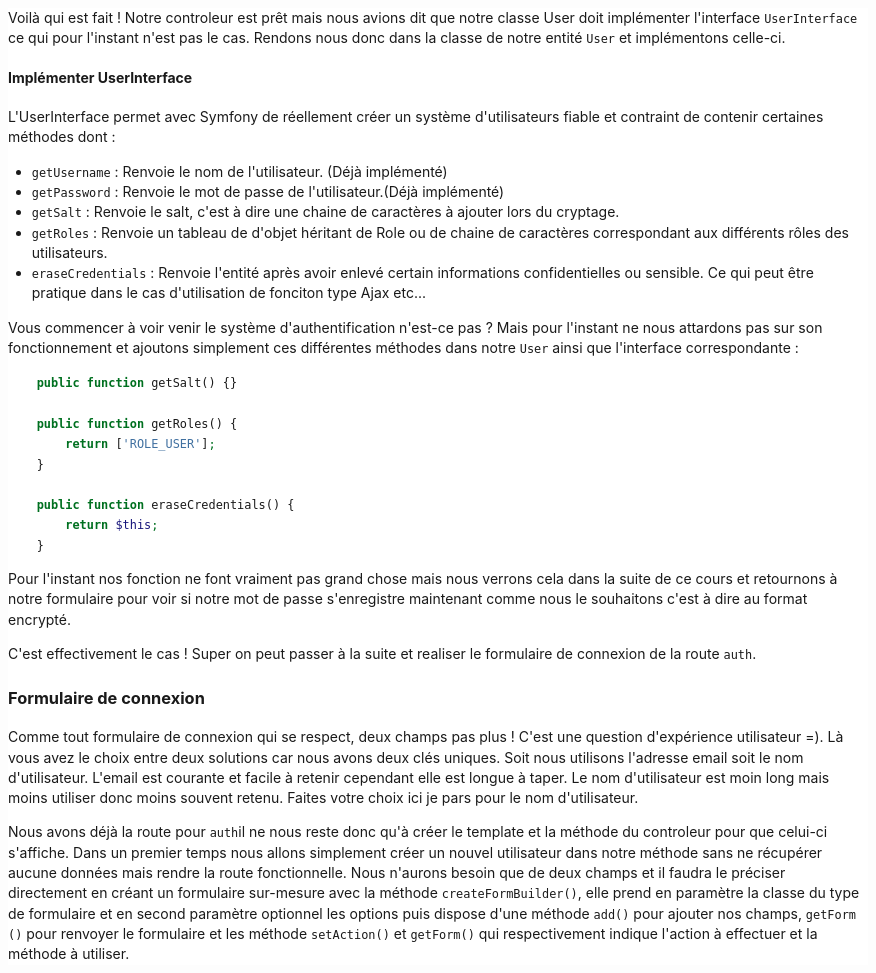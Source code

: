 Voilà qui est fait ! Notre controleur est prêt mais nous avions dit que notre classe User doit implémenter l'interface `UserInterface` ce qui pour l'instant n'est pas le cas. Rendons nous donc dans la classe de notre entité `User` et implémentons celle-ci.

#### Implémenter UserInterface

L'UserInterface permet avec Symfony de réellement créer un système d'utilisateurs fiable et contraint de contenir certaines méthodes dont :

* `getUsername` : Renvoie le nom de l'utilisateur. (Déjà implémenté)
* `getPassword` : Renvoie le mot de passe de l'utilisateur.(Déjà implémenté)
* `getSalt` : Renvoie le salt, c'est à dire une chaine de caractères à ajouter lors du cryptage.
* `getRoles` : Renvoie un tableau de d'objet héritant de Role ou de chaine de caractères correspondant aux différents rôles des utilisateurs.
* `eraseCredentials` : Renvoie l'entité après avoir enlevé certain informations confidentielles ou sensible. Ce qui peut être pratique dans le cas d'utilisation de fonciton type Ajax etc...

Vous commencer à voir venir le système d'authentification n'est-ce pas ? Mais pour l'instant ne nous attardons pas sur son fonctionnement et ajoutons simplement ces différentes méthodes dans notre `User` ainsi que l'interface correspondante :

```php
    public function getSalt() {}
    
    public function getRoles() {
        return ['ROLE_USER'];
    }

    public function eraseCredentials() {
        return $this;
    }
```

Pour l'instant nos fonction ne font vraiment pas grand chose mais nous verrons cela dans la suite de ce cours et retournons à notre formulaire pour voir si notre mot de passe s'enregistre maintenant comme nous le souhaitons c'est à dire au format encrypté.

C'est effectivement le cas ! Super on peut passer à la suite et realiser le formulaire de connexion de la route `auth`.

### Formulaire de connexion

Comme tout formulaire de connexion qui se respect, deux champs pas plus ! C'est une question d'expérience utilisateur =). Là vous avez le choix entre deux solutions car nous avons deux clés uniques. Soit nous utilisons l'adresse email soit le nom d'utilisateur. L'email est courante et facile à retenir cependant elle est longue à taper. Le nom d'utilisateur est moin long mais moins utiliser donc moins souvent retenu. Faites votre choix ici je pars pour le nom d'utilisateur.

Nous avons déjà la route pour `auth`il ne nous reste donc qu'à créer le template et la méthode du controleur pour que celui-ci s'affiche. Dans un premier temps nous allons simplement créer un nouvel utilisateur dans notre méthode sans ne récupérer aucune données mais rendre la route fonctionnelle. Nous n'aurons besoin que de deux champs et il faudra le préciser directement en créant un formulaire sur-mesure avec la méthode `createFormBuilder()`, elle prend en paramètre la classe du type de formulaire et en second paramètre optionnel les options puis dispose d'une méthode `add()` pour ajouter nos champs, `getForm()` pour renvoyer le formulaire et les méthode `setAction()` et `getForm()` qui respectivement indique l'action à effectuer et la méthode à utiliser.
